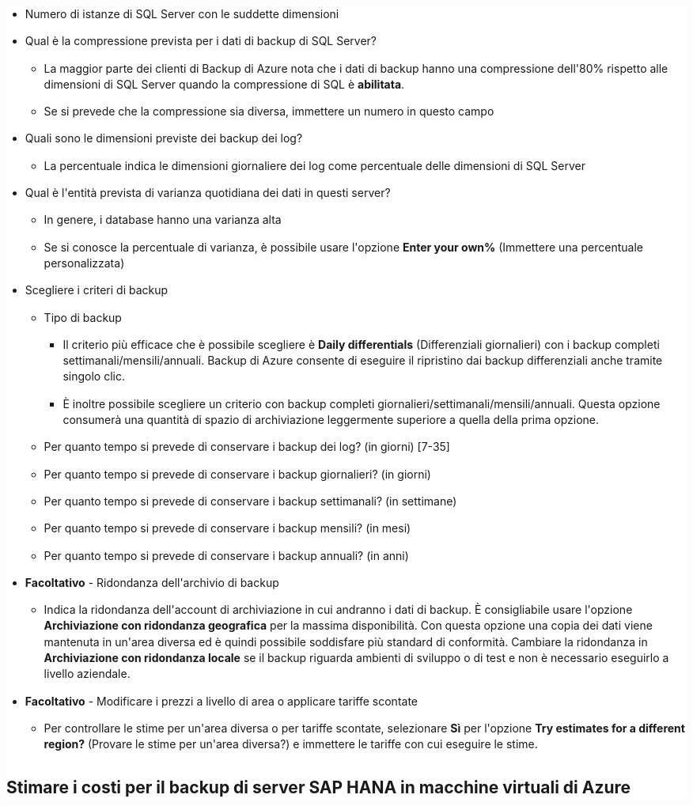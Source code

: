 - Numero di istanze di SQL Server con le suddette dimensioni

- Qual è la compressione prevista per i dati di backup di SQL Server?

  - La maggior parte dei clienti di Backup di Azure nota che i dati di backup hanno una compressione dell'80% rispetto alle dimensioni di SQL Server quando la compressione di SQL è **abilitata**.

  - Se si prevede che la compressione sia diversa, immettere un numero in questo campo

- Quali sono le dimensioni previste dei backup dei log?

  - La percentuale indica le dimensioni giornaliere dei log come percentuale delle dimensioni di SQL Server

- Qual è l'entità prevista di varianza quotidiana dei dati in questi server?

  - In genere, i database hanno una varianza alta

  - Se si conosce la percentuale di varianza, è possibile usare l'opzione **Enter your own%** (Immettere una percentuale personalizzata)

- Scegliere i criteri di backup

  - Tipo di backup

    - Il criterio più efficace che è possibile scegliere è **Daily differentials** (Differenziali giornalieri) con i backup completi settimanali/mensili/annuali. Backup di Azure consente di eseguire il ripristino dai backup differenziali anche tramite singolo clic.

    - È inoltre possibile scegliere un criterio con backup completi giornalieri/settimanali/mensili/annuali. Questa opzione consumerà una quantità di spazio di archiviazione leggermente superiore a quella della prima opzione.

  - Per quanto tempo si prevede di conservare i backup dei log? (in giorni) [7-35]

  - Per quanto tempo si prevede di conservare i backup giornalieri? (in giorni)

  - Per quanto tempo si prevede di conservare i backup settimanali? (in settimane)

  - Per quanto tempo si prevede di conservare i backup mensili? (in mesi)

  - Per quanto tempo si prevede di conservare i backup annuali? (in anni)

- **Facoltativo** - Ridondanza dell'archivio di backup

  - Indica la ridondanza dell'account di archiviazione in cui andranno i dati di backup. È consigliabile usare l'opzione **Archiviazione con ridondanza geografica** per la massima disponibilità. Con questa opzione una copia dei dati viene mantenuta in un'area diversa ed è quindi possibile soddisfare più standard di conformità. Cambiare la ridondanza in **Archiviazione con ridondanza locale** se il backup riguarda ambienti di sviluppo o di test e non è necessario eseguirlo a livello aziendale.

- **Facoltativo** - Modificare i prezzi a livello di area o applicare tariffe scontate

  - Per controllare le stime per un'area diversa o per tariffe scontate, selezionare **Sì** per l'opzione **Try estimates for a different region?** (Provare le stime per un'area diversa?) e immettere le tariffe con cui eseguire le stime.

## <a name="estimate-costs-for-backing-up-sap-hana-servers-in-azure-vms"></a>Stimare i costi per il backup di server SAP HANA in macchine virtuali di Azure
